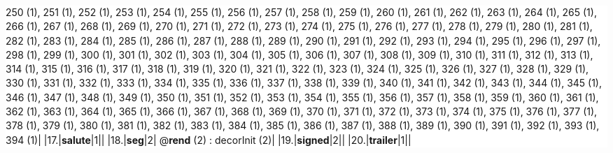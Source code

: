 250 (1), 251 (1), 252 (1), 253 (1), 254 (1), 255 (1), 256 (1), 257 (1), 258 (1), 259 (1), 260 (1), 261 (1), 262 (1), 263 (1), 264 (1), 265 (1), 266 (1), 267 (1), 268 (1), 269 (1), 270 (1), 271 (1), 272 (1), 273 (1), 274 (1), 275 (1), 276 (1), 277 (1), 278 (1), 279 (1), 280 (1), 281 (1), 282 (1), 283 (1), 284 (1), 285 (1), 286 (1), 287 (1), 288 (1), 289 (1), 290 (1), 291 (1), 292 (1), 293 (1), 294 (1), 295 (1), 296 (1), 297 (1), 298 (1), 299 (1), 300 (1), 301 (1), 302 (1), 303 (1), 304 (1), 305 (1), 306 (1), 307 (1), 308 (1), 309 (1), 310 (1), 311 (1), 312 (1), 313 (1), 314 (1), 315 (1), 316 (1), 317 (1), 318 (1), 319 (1), 320 (1), 321 (1), 322 (1), 323 (1), 324 (1), 325 (1), 326 (1), 327 (1), 328 (1), 329 (1), 330 (1), 331 (1), 332 (1), 333 (1), 334 (1), 335 (1), 336 (1), 337 (1), 338 (1), 339 (1), 340 (1), 341 (1), 342 (1), 343 (1), 344 (1), 345 (1), 346 (1), 347 (1), 348 (1), 349 (1), 350 (1), 351 (1), 352 (1), 353 (1), 354 (1), 355 (1), 356 (1), 357 (1), 358 (1), 359 (1), 360 (1), 361 (1), 362 (1), 363 (1), 364 (1), 365 (1), 366 (1), 367 (1), 368 (1), 369 (1), 370 (1), 371 (1), 372 (1), 373 (1), 374 (1), 375 (1), 376 (1), 377 (1), 378 (1), 379 (1), 380 (1), 381 (1), 382 (1), 383 (1), 384 (1), 385 (1), 386 (1), 387 (1), 388 (1), 389 (1), 390 (1), 391 (1), 392 (1), 393 (1), 394 (1)|
|17.|__salute__|1||
|18.|__seg__|2| @__rend__ (2) : decorInit (2)|
|19.|__signed__|2||
|20.|__trailer__|1||
